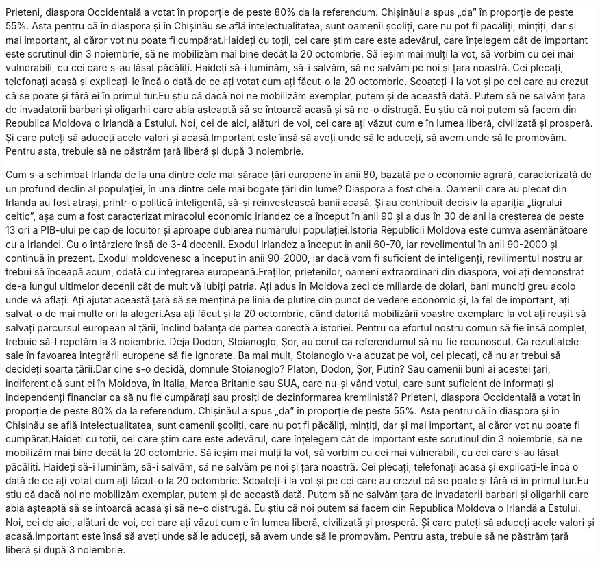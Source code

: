 Prieteni, diaspora Occidentală a votat în proporție de peste 80% da la referendum. Chișinăul a spus „da” în proporție de peste 55%. Asta pentru că în diaspora și în Chișinău se află intelectualitatea, sunt oamenii școliți, care nu pot fi păcăliți, mințiți, dar și mai important, al căror vot nu poate fi cumpărat.Haideți cu toții, cei care știm care este adevărul, care înțelegem cât de important este scrutinul din 3 noiembrie, să ne mobilizăm mai bine decât la 20 octombrie. Să ieșim mai mulți la vot, să vorbim cu cei mai vulnerabili, cu cei care s-au lăsat păcăliți. Haideți să-i luminăm, să-i salvăm, să ne salvăm pe noi și țara noastră.
Cei plecați, telefonați acasă și explicați-le încă o dată de ce ați votat cum ați făcut-o la 20 octombrie. Scoateți-i la vot și pe cei care au crezut că se poate și fără ei în primul tur.Eu știu că dacă noi ne mobilizăm exemplar, putem și de această dată. Putem să ne salvăm țara de invadatorii barbari și oligarhii care abia așteaptă să se întoarcă acasă și să ne-o distrugă. Eu știu că noi putem să facem din Republica Moldova o Irlandă a Estului. Noi, cei de aici, alături de voi, cei care ați văzut cum e în lumea liberă, civilizată și prosperă. Și care puteți să aduceți acele valori și acasă.Important este însă să aveți unde să le aduceți, să avem unde să le promovăm. Pentru asta, trebuie să ne păstrăm țară liberă și după 3 noiembrie.

Cum s-a schimbat Irlanda de la una dintre cele mai sărace țări europene în anii 80, bazată pe o economie agrară, caracterizată de un profund declin al populației, în una dintre cele mai bogate țări din lume? Diaspora a fost cheia. Oamenii care au plecat din Irlanda au fost atrași, printr-o politică inteligentă, să-și reinvestească banii acasă. Și au contribuit decisiv la apariția „tigrului celtic”, așa cum a fost caracterizat miracolul economic irlandez ce a început în anii 90 și a dus în 30 de ani la creșterea de peste 13 ori a PIB-ului pe cap de locuitor și aproape dublarea numărului populației.Istoria Republicii Moldova este cumva asemănătoare cu a Irlandei. Cu o întârziere însă de 3-4 decenii. Exodul irlandez a început în anii 60-70, iar revelimentul în anii 90-2000 și continuă în prezent. Exodul moldovenesc a început în anii 90-2000, iar dacă vom fi suficient de inteligenți, revilimentul nostru ar trebui să înceapă acum, odată cu integrarea europeană.Fraților, prietenilor, oameni extraordinari din diaspora, voi ați demonstrat de-a lungul ultimelor decenii cât de mult vă iubiți patria. Ați adus în Moldova zeci de miliarde de dolari, bani munciți greu acolo unde vă aflați. Ați ajutat această țară să se mențină pe linia de plutire din punct de vedere economic și, la fel de important, ați salvat-o de mai multe ori la alegeri.Așa ați făcut și la 20 octombrie, când datorită mobilizării voastre exemplare la vot ați reușit să salvați parcursul european al țării, înclind balanța de partea corectă a istoriei. Pentru ca efortul nostru comun să fie însă complet, trebuie să-l repetăm la 3 noiembrie. 
Deja Dodon, Stoianoglo, Șor, au cerut ca referendumul să nu fie recunoscut. Ca rezultatele sale în favoarea integrării europene să fie ignorate. Ba mai mult, Stoianoglo v-a acuzat pe voi, cei plecați, că nu ar trebui să decideți soarta țării.Dar cine s-o decidă, domnule Stoianoglo? Platon, Dodon, Șor, Putin? Sau oamenii buni ai acestei țări, indiferent că sunt ei în Moldova, în Italia, Marea Britanie sau SUA, care nu-și vând votul, care sunt suficient de informați și independenți financiar ca să nu fie cumpărați sau prosiți de dezinformarea kremlinistă? 
Prieteni, diaspora Occidentală a votat în proporție de peste 80% da la referendum. Chișinăul a spus „da” în proporție de peste 55%. Asta pentru că în diaspora și în Chișinău se află intelectualitatea, sunt oamenii școliți, care nu pot fi păcăliți, mințiți, dar și mai important, al căror vot nu poate fi cumpărat.Haideți cu toții, cei care știm care este adevărul, care înțelegem cât de important este scrutinul din 3 noiembrie, să ne mobilizăm mai bine decât la 20 octombrie. Să ieșim mai mulți la vot, să vorbim cu cei mai vulnerabili, cu cei care s-au lăsat păcăliți. Haideți să-i luminăm, să-i salvăm, să ne salvăm pe noi și țara noastră.
Cei plecați, telefonați acasă și explicați-le încă o dată de ce ați votat cum ați făcut-o la 20 octombrie. Scoateți-i la vot și pe cei care au crezut că se poate și fără ei în primul tur.Eu știu că dacă noi ne mobilizăm exemplar, putem și de această dată. Putem să ne salvăm țara de invadatorii barbari și oligarhii care abia așteaptă să se întoarcă acasă și să ne-o distrugă. Eu știu că noi putem să facem din Republica Moldova o Irlandă a Estului. Noi, cei de aici, alături de voi, cei care ați văzut cum e în lumea liberă, civilizată și prosperă. Și care puteți să aduceți acele valori și acasă.Important este însă să aveți unde să le aduceți, să avem unde să le promovăm. Pentru asta, trebuie să ne păstrăm țară liberă și după 3 noiembrie.
